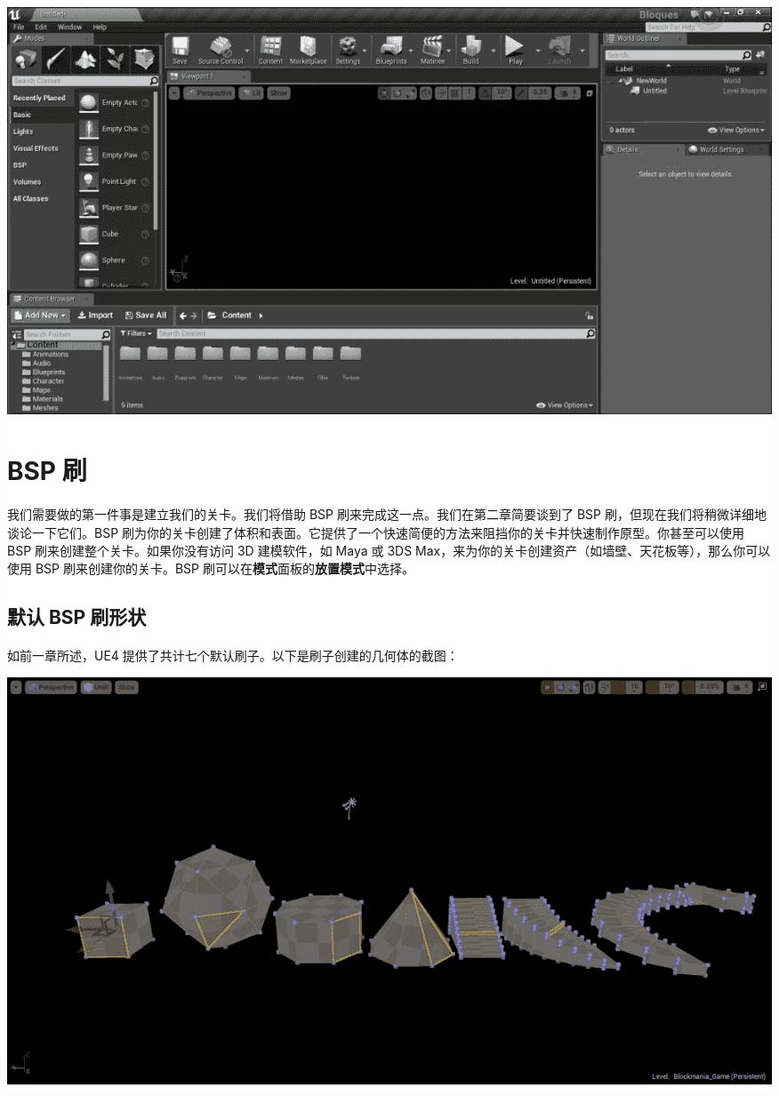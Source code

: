 ![为游戏创建项目](img/image00232.jpeg)

# BSP 刷

我们需要做的第一件事是建立我们的关卡。我们将借助 BSP 刷来完成这一点。我们在第二章简要谈到了 BSP 刷，但现在我们将稍微详细地谈论一下它们。BSP 刷为你的关卡创建了体积和表面。它提供了一个快速简便的方法来阻挡你的关卡并快速制作原型。你甚至可以使用 BSP 刷来创建整个关卡。如果你没有访问 3D 建模软件，如 Maya 或 3DS Max，来为你的关卡创建资产（如墙壁、天花板等），那么你可以使用 BSP 刷来创建你的关卡。BSP 刷可以在**模式**面板的**放置模式**中选择。

## 默认 BSP 刷形状

如前一章所述，UE4 提供了共计七个默认刷子。以下是刷子创建的几何体的截图：

![默认 BSP 刷形状](img/image00233.jpeg)
